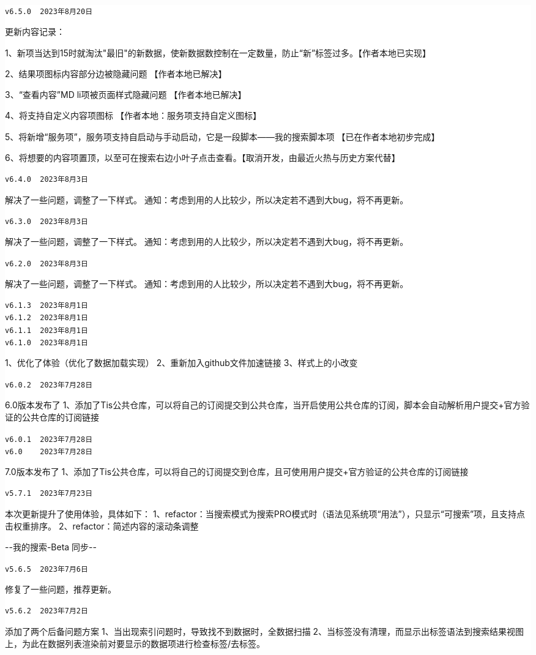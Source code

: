	v6.5.0	2023年8月20日	
更新内容记录：

1、新项当达到15时就淘汰"最旧"的新数据，使新数据数控制在一定数量，防止“新”标签过多。【作者本地已实现】

2、结果项图标内容部分边被隐藏问题 【作者本地已解决】

3、“查看内容”MD li项被页面样式隐藏问题 【作者本地已解决】

4、将支持自定义内容项图标 【作者本地：服务项支持自定义图标】

5、将新增“服务项”，服务项支持自启动与手动启动，它是一段脚本——我的搜索脚本项 【已在作者本地初步完成】

6、将想要的内容项置顶，以至可在搜索右边小叶子点击查看。【取消开发，由最近火热与历史方案代替】

	v6.4.0	2023年8月3日	
解决了一些问题，调整了一下样式。
通知：考虑到用的人比较少，所以决定若不遇到大bug，将不再更新。

	v6.3.0	2023年8月3日	
解决了一些问题，调整了一下样式。
通知：考虑到用的人比较少，所以决定若不遇到大bug，将不再更新。

	v6.2.0	2023年8月3日	
解决了一些问题，调整了一下样式。
通知：考虑到用的人比较少，所以决定若不遇到大bug，将不再更新。

	v6.1.3	2023年8月1日
	v6.1.2	2023年8月1日
	v6.1.1	2023年8月1日
	v6.1.0	2023年8月1日	
1、优化了体验（优化了数据加载实现）
2、重新加入github文件加速链接
3、样式上的小改变

	v6.0.2	2023年7月28日	
6.0版本发布了
1、添加了Tis公共仓库，可以将自己的订阅提交到公共仓库，当开启使用公共仓库的订阅，脚本会自动解析用户提交+官方验证的公共仓库的订阅链接

	v6.0.1	2023年7月28日
	v6.0	2023年7月28日	
7.0版本发布了
1、添加了Tis公共仓库，可以将自己的订阅提交到仓库，且可使用用户提交+官方验证的公共仓库的订阅链接

	v5.7.1	2023年7月23日	
本次更新提升了使用体验，具体如下：
1、refactor：当搜索模式为搜索PRO模式时（语法见系统项“用法”），只显示“可搜索”项，且支持点击权重排序。
2、refactor：简述内容的滚动条调整

--我的搜索-Beta 同步--

	v5.6.5	2023年7月6日	
修复了一些问题，推荐更新。

	v5.6.2	2023年7月2日	
添加了两个后备问题方案
1、当出现索引问题时，导致找不到数据时，全数据扫描
2、当标签没有清理，而显示出标签语法到搜索结果视图上，为此在数据列表渲染前对要显示的数据项进行检查标签/去标签。
